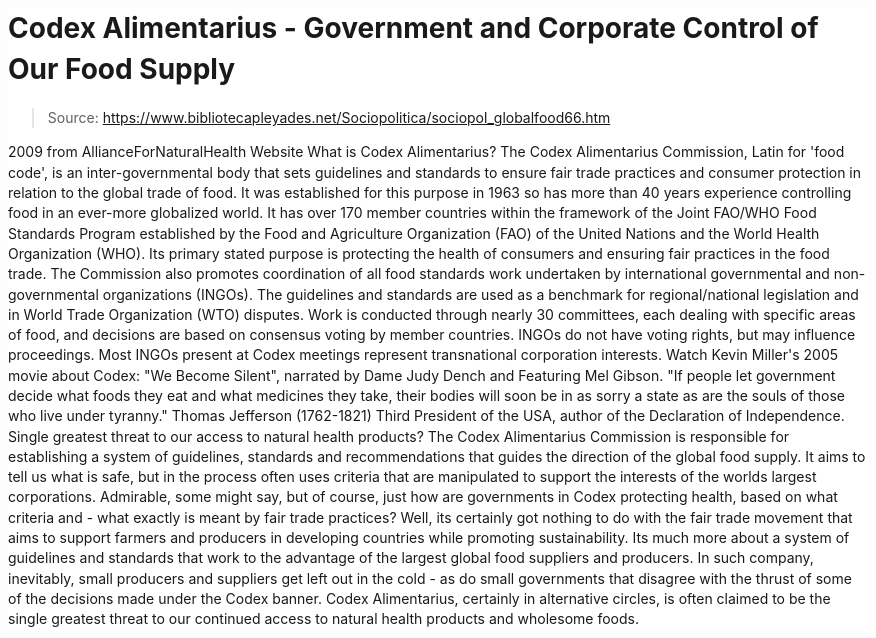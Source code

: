 # Codex Alimentarius - Government and Corporate Control of Our Food Supply

> Source: https://www.bibliotecapleyades.net/Sociopolitica/sociopol_globalfood66.htm

2009
from
AllianceForNaturalHealth Website
What is Codex
Alimentarius?
The Codex Alimentarius Commission, Latin for 'food code', is an
inter-governmental body that sets guidelines and standards to ensure fair
trade practices and consumer protection in relation to the global trade of
food.
It was established for this purpose in 1963 so
has more than 40 years experience controlling food in an ever-more
globalized world. It has over 170 member countries within the framework of
the Joint FAO/WHO Food Standards Program established by the Food and
Agriculture Organization (FAO) of
the United Nations and
the World Health Organization (WHO).
Its primary stated purpose is protecting the health of consumers and
ensuring fair practices in the food trade. The Commission also promotes
coordination of all food standards work undertaken by international
governmental and non-governmental organizations (INGOs).
The guidelines and standards are used as a benchmark for regional/national
legislation and in World Trade Organization (WTO) disputes. Work is conducted
through nearly 30 committees, each dealing with specific areas of food, and
decisions are based on consensus voting by member countries.
INGOs do not
have voting rights, but may influence proceedings. Most INGOs present at
Codex meetings represent transnational corporation interests.
Watch Kevin Miller's 2005 movie about Codex: "We
Become Silent", narrated by Dame Judy Dench and Featuring Mel
Gibson.
"If people let government decide what foods
they eat and what medicines they take, their bodies will soon be in as
sorry a state as are the souls of those who live under tyranny."
Thomas Jefferson (1762-1821)
Third President of the USA, author of the
Declaration of Independence.
Single greatest threat
to our access to natural health products?
The Codex Alimentarius Commission is responsible for establishing a system
of guidelines, standards and recommendations that guides the direction of
the global food supply.
It aims to tell us what is safe, but in the
process often uses criteria that are manipulated to support the interests of
the worlds largest corporations.
Admirable, some might say, but of course, just how are governments in Codex
protecting health, based on what criteria and - what exactly is meant by
fair trade practices?
Well, its certainly got nothing to do with the fair trade movement that
aims to support farmers and producers in developing countries while
promoting sustainability.
Its much more about a system of guidelines and
standards that work to the advantage of the largest global food suppliers
and producers. In such company, inevitably, small producers and suppliers
get left out in the cold - as do small governments that disagree with the
thrust of some of the decisions made under the Codex banner.
Codex Alimentarius, certainly in alternative circles, is often claimed to be
the single greatest threat to our continued access to natural health
products and wholesome foods.